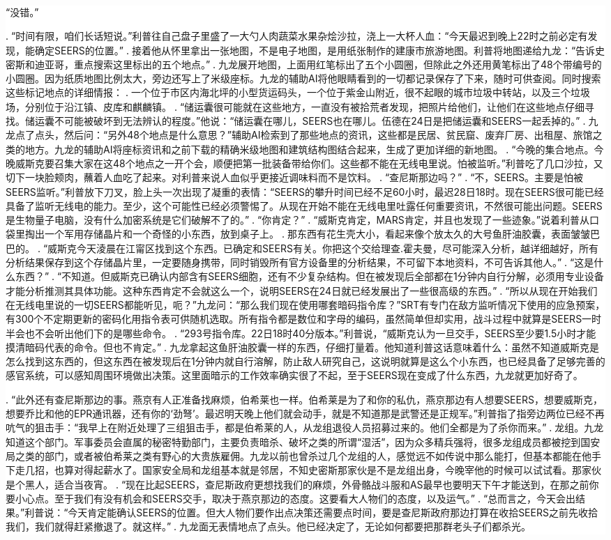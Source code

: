 “没错。”

.
“时间有限，咱们长话短说。”利普往自己盘子里盛了一大勺人肉蔬菜水果杂烩沙拉，浇上一大杯人血：“今天最迟到晚上22时之前必定有发现，能确定SEERS的位置。”
.
接着他从怀里拿出一张地图，不是电子地图，是用纸张制作的建康市旅游地图。利普将地图递给九龙：“告诉史密斯和迪亚哥，重点搜索这里标出的五个地点。”
.
九龙展开地图，上面用红笔标出了五个小圆圈，但除此之外还用黄笔标出了48个带编号的小圆圈。因为纸质地图比例太大，旁边还写上了米级座标。九龙的辅助AI将他眼睛看到的一切都记录保存了下来，随时可供查阅。同时搜索这些标记地点的详细情报：
.
一个位于市区内海北坪的小型货运码头，一个位于紫金山附近，很不起眼的城市垃圾中转站，以及三个垃圾场，分别位于沿江镇、皮库和麒麟镇。
.
“储运囊很可能就在这些地方，一直没有被拾荒者发现，把照片给他们，让他们在这些地点仔细寻找。储运囊不可能被破坏到无法辨认的程度。”他说：“储运囊在哪儿，SEERS也在哪儿。伍德在24日是把储运囊和SEERS一起丢掉的。”
.
九龙点了点头，然后问：“另外48个地点是什么意思？”辅助AI检索到了那些地点的资讯，这些都是民居、贫民窟、废弃厂房、出租屋、旅馆之类的地方。九龙的辅助AI将座标资讯和之前下载的精确米级地图和建筑结构图结合起来，生成了更加详细的新地图。
.
“今晚的集合地点。今晚威斯克要召集大家在这48个地点之一开个会，顺便把第一批装备带给你们。这些都不能在无线电里说。怕被监听。”利普吃了几口沙拉，又切下一块脸颊肉，蘸着人血吃了起来。对利普来说人血似乎更接近调味料而不是饮料。
.
“查尼斯那边吗？”
.
“不，SEERS。主要是怕被SEERS监听。”利普放下刀叉，脸上头一次出现了凝重的表情：“SEERS的攀升时间已经不足60小时，最迟28日18时。现在SEERS很可能已经具备了监听无线电的能力。至少，这个可能性已经必须警惕了。从现在开始不能在无线电里吐露任何重要资讯，不然很可能出问题。SEERS是生物量子电脑，没有什么加密系统是它们破解不了的。”
.
“你肯定？”
.
“威斯克肯定，MARS肯定，并且也发现了一些迹象。”说着利普从口袋里掏出一个军用存储晶片和一个奇怪的小东西，放到桌子上。
.
那东西有花生壳大小，看起来像个放太久的大号鱼肝油胶囊，表面皱皱巴巴的。
.
“威斯克今天淩晨在江甯区找到这个东西。已确定和SEERS有关。你把这个交给理查.霍夫曼，尽可能深入分析，越详细越好，所有分析结果保存到这个存储晶片里，一定要随身携带，同时销毁所有官方设备里的分析结果，不可留下本地资料，不可告诉其他人。”
.
“这是什么东西？”
.
“不知道。但威斯克已确认内部含有SEERS细胞，还有不少复杂结构。但在被发现后全部都在1分钟内自行分解，必须用专业设备才能分析推测其具体功能。这种东西肯定不会就这么一个，说明SEERS在24日就已经发展出了一些很高级的东西。”
.
“所以从现在开始我们在无线电里说的一切SEERS都能听见，呃？”九龙问：“那么我们现在使用哪套暗码指令库？”SRT有专门在敌方监听情况下使用的应急预案，有300个不定期更新的密码化用指令表可供随机选取。所有指令都是数位和字母的编码，虽然简单但却实用，战斗过程中就算是SEERS一时半会也不会听出他们下的是哪些命令。
.
“293号指令库。22日18时40分版本。”利普说，“威斯克认为一旦交手，SEERS至少要1.5小时才能摸清暗码代表的命令。但也不肯定。”
.
九龙拿起这鱼肝油胶囊一样的东西，仔细打量着。他知道利普这话意味着什么：虽然不知道威斯克是怎么找到这东西的，但这东西在被发现后在1分钟内就自行溶解，防止敌人研究自己，这说明就算是这么个小东西，也已经具备了足够完善的感官系统，可以感知周围环境做出决策。这里面暗示的工作效率确实很了不起，至于SEERS现在变成了什么东西，九龙就更加好奇了。

.
“此外还有查尼斯那边的事。燕京有人正准备找麻烦，伯希莱也一样。伯希莱是为了和你的私仇，燕京那边有人想要SEERS，想要威斯克，想要乔比和他的EPR通讯器，还有你的‘劲弩’。最迟明天晚上他们就会动手，就是不知道那是武警还是正规军。”利普指了指旁边两位已经不再吭气的狙击手：“我早上在附近处理了三组狙击手，都是伯希莱的人，从龙组退役人员招募过来的。他们全都是为了杀你而来。”
.
龙组。九龙知道这个部门。军事委员会直属的秘密特勤部门，主要负责暗杀、破坏之类的所谓“湿活”，因为众多精兵强将，很多龙组成员都被挖到国安局之类的部门，或者被伯希莱之类有野心的大贵族雇佣。九龙以前也曾杀过几个龙组的人，感觉远不如传说中那么能打，但基本都能在他手下走几招，也算对得起薪水了。国家安全局和龙组基本就是邻居，不知史密斯那家伙是不是龙组出身，今晚宰他的时候可以试试看。那家伙是个黑人，适合当夜宵。
.
“现在比起SEERS，查尼斯政府更想找我们的麻烦，外骨骼战斗服和AS最早也要明天下午才能送到，在那之前你要小心点。至于我们有没有机会和SEERS交手，取决于燕京那边的态度。这要看大人物们的态度，以及运气。”
.
 “总而言之，今天会出结果。”利普说：“今天肯定能确认SEERS的位置。但大人物们要作出点决策还需要点时间，要是查尼斯政府那边打算在收拾SEERS之前先收拾我们，我们就得赶紧撤退了。就这样。”
.
九龙面无表情地点了点头。他已经决定了，无论如何都要把那群老头子们都杀光。
